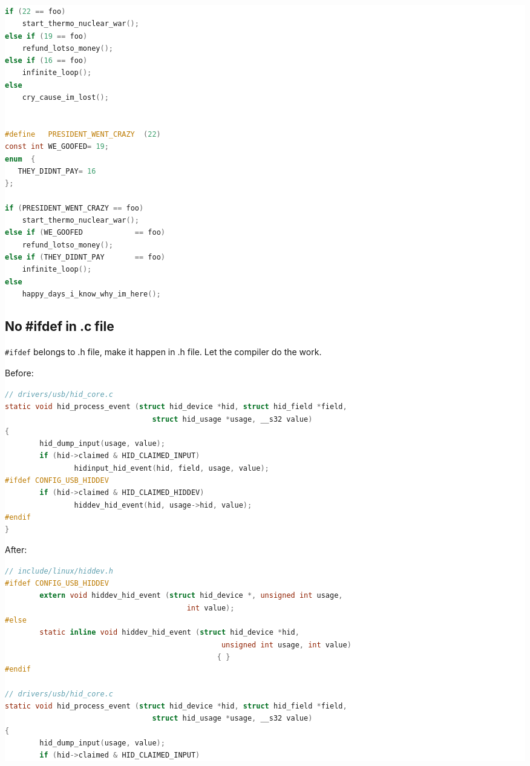```c
if (22 == foo)
	start_thermo_nuclear_war();
else if (19 == foo)
	refund_lotso_money();
else if (16 == foo)
	infinite_loop();
else
	cry_cause_im_lost();


#define   PRESIDENT_WENT_CRAZY  (22)
const int WE_GOOFED= 19;
enum  {
   THEY_DIDNT_PAY= 16
};

if (PRESIDENT_WENT_CRAZY == foo)
	start_thermo_nuclear_war();
else if (WE_GOOFED            == foo)
	refund_lotso_money();
else if (THEY_DIDNT_PAY       == foo)
	infinite_loop();
else
    happy_days_i_know_why_im_here();
```

## No #ifdef in .c file

`#ifdef` belongs to .h file, make it happen in .h file. Let the compiler do the work.

Before:

```c
// drivers/usb/hid_core.c
static void hid_process_event (struct hid_device *hid, struct hid_field *field,
                                  struct hid_usage *usage, __s32 value)
{
        hid_dump_input(usage, value);
        if (hid->claimed & HID_CLAIMED_INPUT)
                hidinput_hid_event(hid, field, usage, value);
#ifdef CONFIG_USB_HIDDEV
        if (hid->claimed & HID_CLAIMED_HIDDEV)
                hiddev_hid_event(hid, usage->hid, value);
#endif
}
```

After:
```c
// include/linux/hiddev.h
#ifdef CONFIG_USB_HIDDEV
        extern void hiddev_hid_event (struct hid_device *, unsigned int usage,
                                          int value);
#else
        static inline void hiddev_hid_event (struct hid_device *hid,
                                                  unsigned int usage, int value)
                                                 { }
#endif

// drivers/usb/hid_core.c
static void hid_process_event (struct hid_device *hid, struct hid_field *field,
                                  struct hid_usage *usage, __s32 value)
{
        hid_dump_input(usage, value); 
        if (hid->claimed & HID_CLAIMED_INPUT)
```